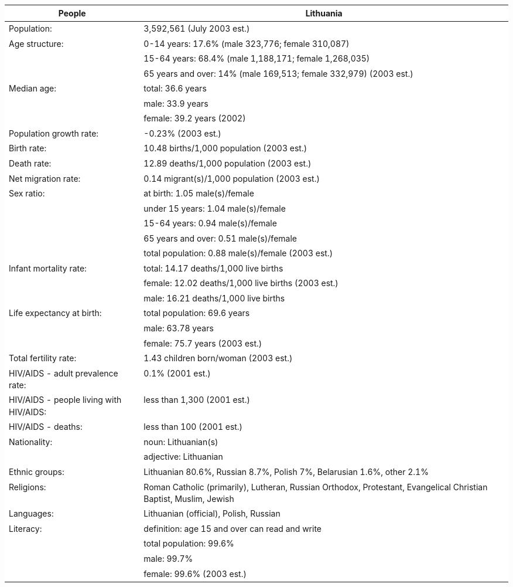 | People | Lithuania |
| --- | --- |
| Population: | 3,592,561 (July 2003 est.) |
| Age structure: | 0-14 years: 17.6% (male 323,776; female 310,087) |
| | 15-64 years: 68.4% (male 1,188,171; female 1,268,035) |
| | 65 years and over: 14% (male 169,513; female 332,979) (2003 est.) |
| Median age: | total: 36.6 years |
| | male: 33.9 years |
| | female: 39.2 years (2002) |
| Population growth rate: | -0.23% (2003 est.) |
| Birth rate: | 10.48 births/1,000 population (2003 est.) |
| Death rate: | 12.89 deaths/1,000 population (2003 est.) |
| Net migration rate: | 0.14 migrant(s)/1,000 population (2003 est.) |
| Sex ratio: | at birth: 1.05 male(s)/female |
| | under 15 years: 1.04 male(s)/female |
| | 15-64 years: 0.94 male(s)/female |
| | 65 years and over: 0.51 male(s)/female |
| | total population: 0.88 male(s)/female (2003 est.) |
| Infant mortality rate: | total: 14.17 deaths/1,000 live births |
| | female: 12.02 deaths/1,000 live births (2003 est.) |
| | male: 16.21 deaths/1,000 live births |
| Life expectancy at birth: | total population: 69.6 years |
| | male: 63.78 years |
| | female: 75.7 years (2003 est.) |
| Total fertility rate: | 1.43 children born/woman (2003 est.) |
| HIV/AIDS - adult prevalence rate: | 0.1% (2001 est.) |
| HIV/AIDS - people living with HIV/AIDS: | less than 1,300 (2001 est.) |
| HIV/AIDS - deaths: | less than 100 (2001 est.) |
| Nationality: | noun: Lithuanian(s) |
| | adjective: Lithuanian |
| Ethnic groups: | Lithuanian 80.6%, Russian 8.7%, Polish 7%, Belarusian 1.6%, other 2.1% |
| Religions: | Roman Catholic (primarily), Lutheran, Russian Orthodox, Protestant, Evangelical Christian Baptist, Muslim, Jewish |
| Languages: | Lithuanian (official), Polish, Russian |
| Literacy: | definition: age 15 and over can read and write |
| | total population: 99.6% |
| | male: 99.7% |
| | female: 99.6% (2003 est.) |
